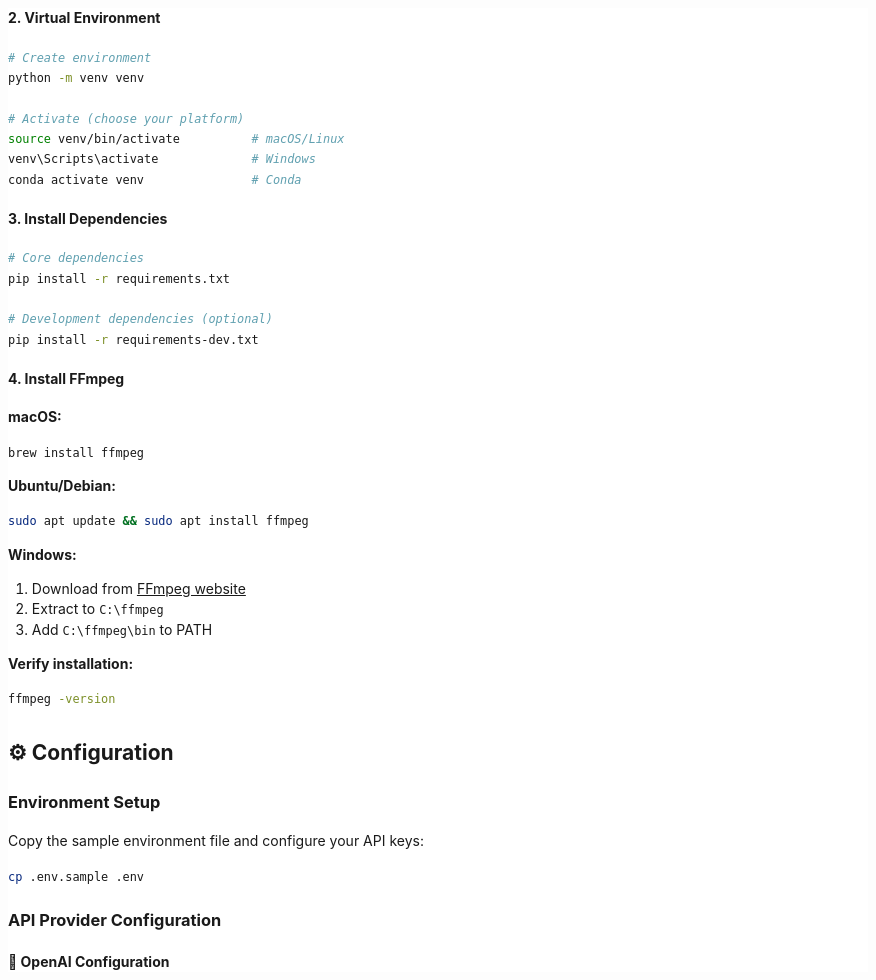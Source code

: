 #### 2. Virtual Environment
```bash
# Create environment
python -m venv venv

# Activate (choose your platform)
source venv/bin/activate          # macOS/Linux
venv\Scripts\activate             # Windows
conda activate venv               # Conda
```

#### 3. Install Dependencies
```bash
# Core dependencies
pip install -r requirements.txt

# Development dependencies (optional)
pip install -r requirements-dev.txt
```

#### 4. Install FFmpeg

**macOS:**
```bash
brew install ffmpeg
```

**Ubuntu/Debian:**
```bash
sudo apt update && sudo apt install ffmpeg
```

**Windows:**
1. Download from [FFmpeg website](https://ffmpeg.org/download.html)
2. Extract to `C:\ffmpeg`
3. Add `C:\ffmpeg\bin` to PATH

**Verify installation:**
```bash
ffmpeg -version
```

## ⚙️ Configuration

### Environment Setup

Copy the sample environment file and configure your API keys:

```bash
cp .env.sample .env
```

### API Provider Configuration

#### 🤖 **OpenAI Configuration**
